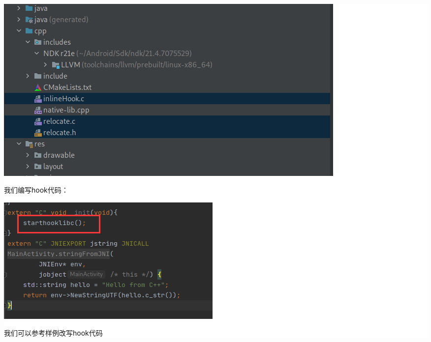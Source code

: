 ![image-20210919152200104](images/15.png)

我们编写hook代码：

![image-20210919152200104](images/16.png)

我们可以参考样例改写hook代码

